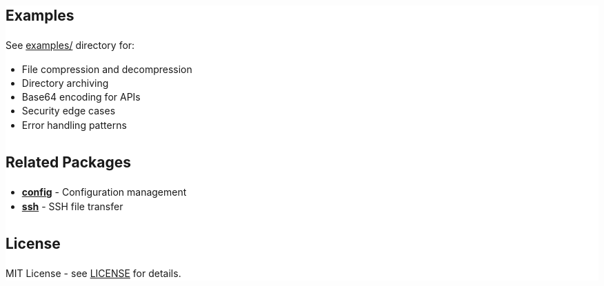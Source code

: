 ## Examples

See [examples/](.../examples/compress/compress/) directory for:
- File compression and decompression
- Directory archiving
- Base64 encoding for APIs
- Security edge cases
- Error handling patterns

## Related Packages

- **[config](../config/)** - Configuration management
- **[ssh](../ssh/)** - SSH file transfer

## License

MIT License - see [LICENSE](../LICENSE) for details.
